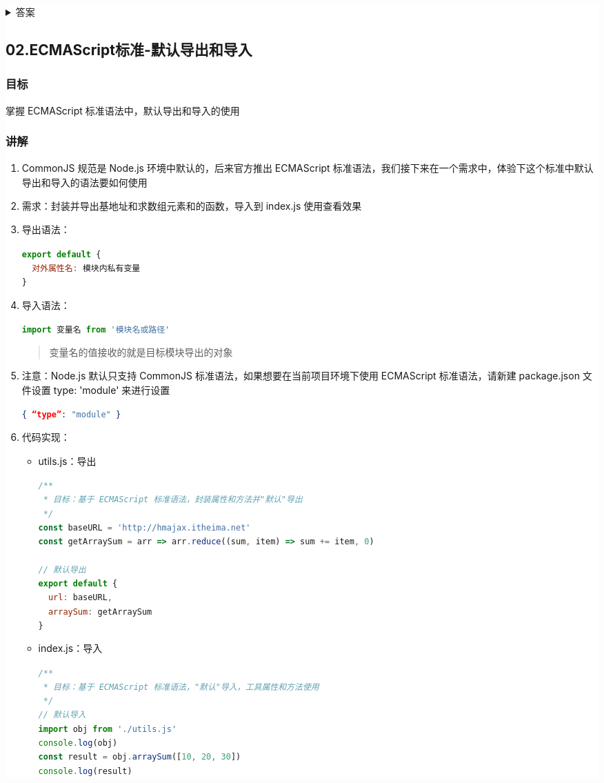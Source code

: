    <details><summary>答案</summary></details>

## 02.ECMAScript标准-默认导出和导入

### 目标

掌握 ECMAScript 标准语法中，默认导出和导入的使用

### 讲解

1. CommonJS 规范是 Node.js 环境中默认的，后来官方推出 ECMAScript 标准语法，我们接下来在一个需求中，体验下这个标准中默认导出和导入的语法要如何使用
2. 需求：封装并导出基地址和求数组元素和的函数，导入到 index.js 使用查看效果
3. 导出语法：

   ```js
   export default {
     对外属性名: 模块内私有变量
   }
   ```
4. 导入语法：

   ```js
   import 变量名 from '模块名或路径'
   ```

   > 变量名的值接收的就是目标模块导出的对象
   >
5. 注意：Node.js 默认只支持 CommonJS 标准语法，如果想要在当前项目环境下使用 ECMAScript 标准语法，请新建 package.json 文件设置 type: 'module' 来进行设置

   ```json
   { “type”: "module" }
   ```
6. 代码实现：

   * utils.js：导出

     ```js
     /**
      * 目标：基于 ECMAScript 标准语法，封装属性和方法并"默认"导出
      */
     const baseURL = 'http://hmajax.itheima.net'
     const getArraySum = arr => arr.reduce((sum, item) => sum += item, 0)

     // 默认导出
     export default {
       url: baseURL,
       arraySum: getArraySum
     }
     ```
   * index.js：导入

     ```js
     /**
      * 目标：基于 ECMAScript 标准语法，"默认"导入，工具属性和方法使用
      */
     // 默认导入
     import obj from './utils.js'
     console.log(obj)
     const result = obj.arraySum([10, 20, 30])
     console.log(result)
     ```
